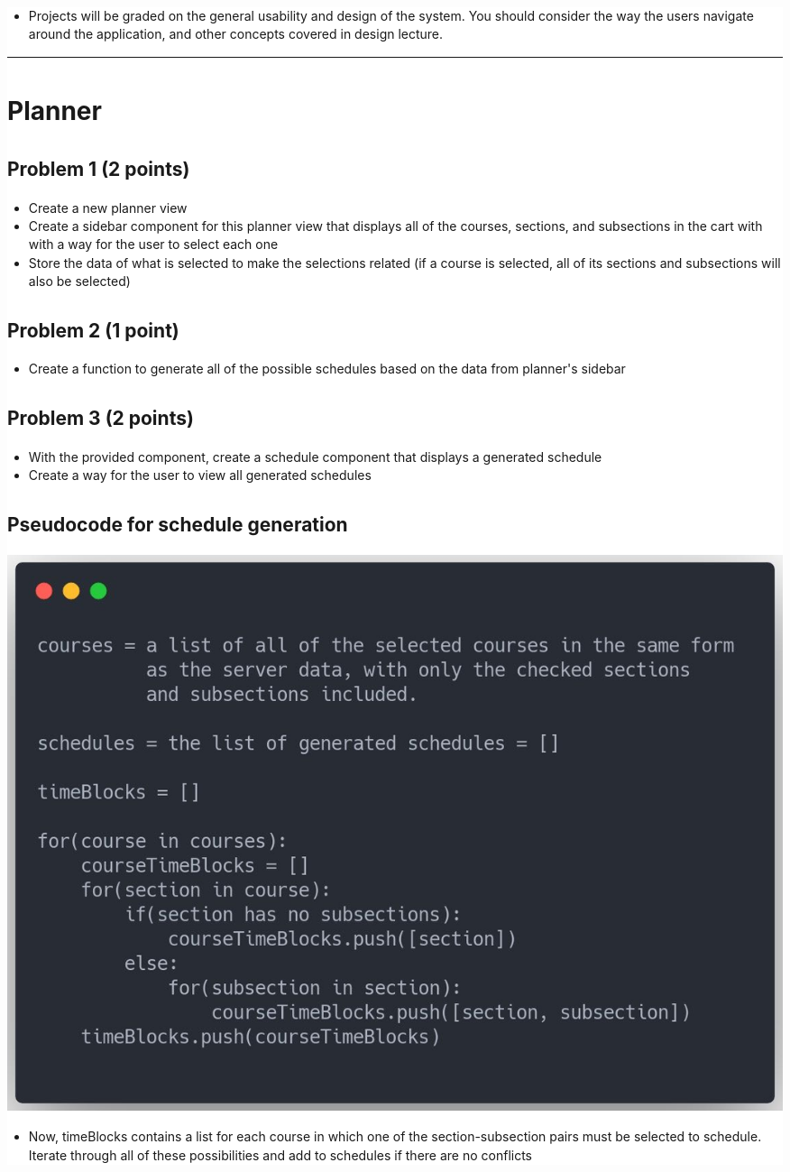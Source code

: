 - Projects will be graded on the general usability and design of the system. You should consider the way the users navigate around the application, and other concepts covered in design lecture.

---

# Planner

## Problem 1 (2 points)

- Create a new planner view
- Create a sidebar component for this planner view that displays all of the courses, sections, and subsections in the cart with with a way for the user to select each one
- Store the data of what is selected to make the selections related (if a course is selected, all of its sections and subsections will also be selected)

## Problem 2 (1 point)

- Create a function to generate all of the possible schedules based on the data from planner's sidebar

## Problem 3 (2 points)

- With the provided component, create a schedule component that displays a generated schedule
- Create a way for the user to view all generated schedules

## Pseudocode for schedule generation

![pseudocode](./docs/pseudocode.jpg)
- Now, timeBlocks contains a list for each course in which one of the section-subsection pairs must be selected to schedule. Iterate through all of these possibilities and add to schedules if there are no conflicts